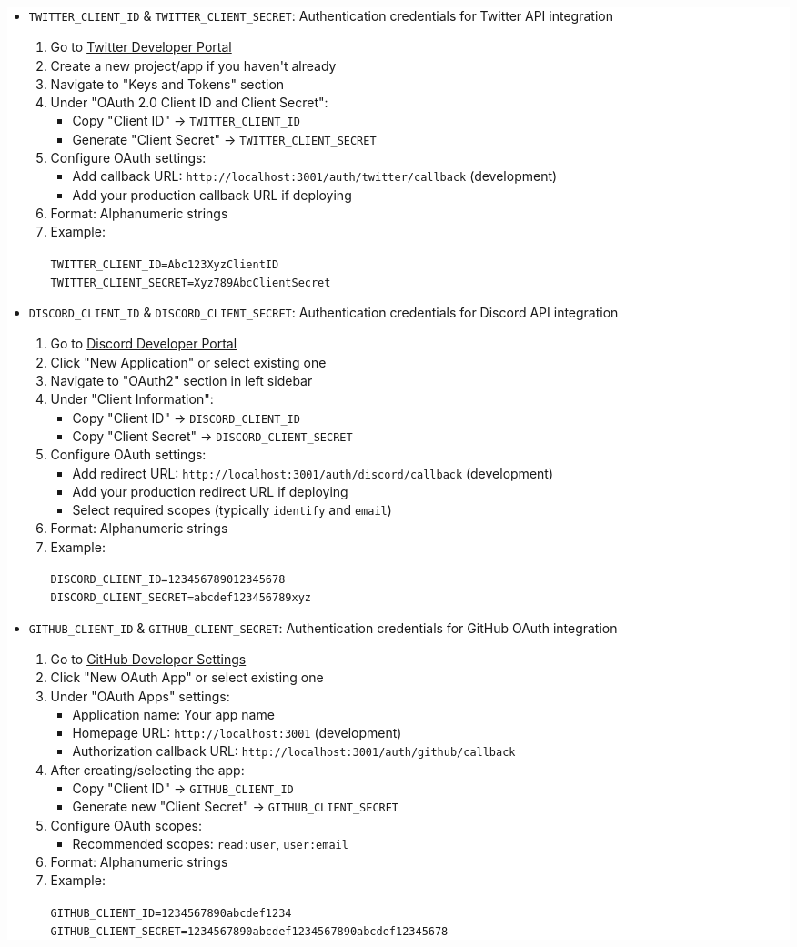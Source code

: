 - `TWITTER_CLIENT_ID` & `TWITTER_CLIENT_SECRET`: Authentication credentials for Twitter API integration

  1. Go to [Twitter Developer Portal](https://developer.twitter.com/en/portal/dashboard)
  2. Create a new project/app if you haven't already
  3. Navigate to "Keys and Tokens" section
  4. Under "OAuth 2.0 Client ID and Client Secret":
     - Copy "Client ID" → `TWITTER_CLIENT_ID`
     - Generate "Client Secret" → `TWITTER_CLIENT_SECRET`
  5. Configure OAuth settings:
     - Add callback URL: `http://localhost:3001/auth/twitter/callback` (development)
     - Add your production callback URL if deploying
  6. Format: Alphanumeric strings
  7. Example:
     ```env
     TWITTER_CLIENT_ID=Abc123XyzClientID
     TWITTER_CLIENT_SECRET=Xyz789AbcClientSecret
     ```

- `DISCORD_CLIENT_ID` & `DISCORD_CLIENT_SECRET`: Authentication credentials for Discord API integration

  1. Go to [Discord Developer Portal](https://discord.com/developers/applications)
  2. Click "New Application" or select existing one
  3. Navigate to "OAuth2" section in left sidebar
  4. Under "Client Information":
     - Copy "Client ID" → `DISCORD_CLIENT_ID`
     - Copy "Client Secret" → `DISCORD_CLIENT_SECRET`
  5. Configure OAuth settings:
     - Add redirect URL: `http://localhost:3001/auth/discord/callback` (development)
     - Add your production redirect URL if deploying
     - Select required scopes (typically `identify` and `email`)
  6. Format: Alphanumeric strings
  7. Example:
     ```env
     DISCORD_CLIENT_ID=123456789012345678
     DISCORD_CLIENT_SECRET=abcdef123456789xyz
     ```

- `GITHUB_CLIENT_ID` & `GITHUB_CLIENT_SECRET`: Authentication credentials for GitHub OAuth integration

  1. Go to [GitHub Developer Settings](https://github.com/settings/developers)
  2. Click "New OAuth App" or select existing one
  3. Under "OAuth Apps" settings:
     - Application name: Your app name
     - Homepage URL: `http://localhost:3001` (development)
     - Authorization callback URL: `http://localhost:3001/auth/github/callback`
  4. After creating/selecting the app:
     - Copy "Client ID" → `GITHUB_CLIENT_ID`
     - Generate new "Client Secret" → `GITHUB_CLIENT_SECRET`
  5. Configure OAuth scopes:
     - Recommended scopes: `read:user`, `user:email`
  6. Format: Alphanumeric strings
  7. Example:
     ```env
     GITHUB_CLIENT_ID=1234567890abcdef1234
     GITHUB_CLIENT_SECRET=1234567890abcdef1234567890abcdef12345678
     ```
